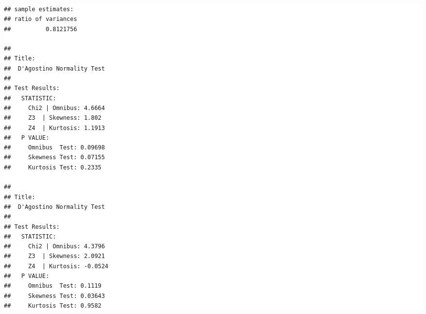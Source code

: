     ## sample estimates:
    ## ratio of variances 
    ##          0.8121756

    ## 
    ## Title:
    ##  D'Agostino Normality Test
    ## 
    ## Test Results:
    ##   STATISTIC:
    ##     Chi2 | Omnibus: 4.6664
    ##     Z3  | Skewness: 1.802
    ##     Z4  | Kurtosis: 1.1913
    ##   P VALUE:
    ##     Omnibus  Test: 0.09698 
    ##     Skewness Test: 0.07155 
    ##     Kurtosis Test: 0.2335

    ## 
    ## Title:
    ##  D'Agostino Normality Test
    ## 
    ## Test Results:
    ##   STATISTIC:
    ##     Chi2 | Omnibus: 4.3796
    ##     Z3  | Skewness: 2.0921
    ##     Z4  | Kurtosis: -0.0524
    ##   P VALUE:
    ##     Omnibus  Test: 0.1119 
    ##     Skewness Test: 0.03643 
    ##     Kurtosis Test: 0.9582
